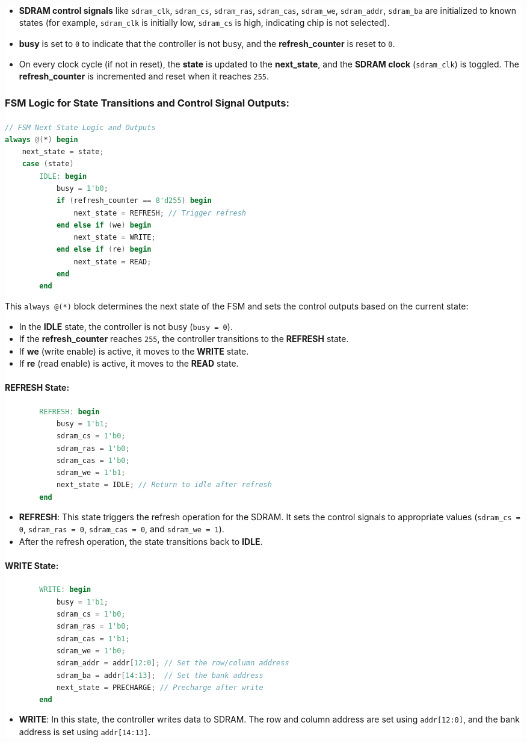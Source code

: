   - **SDRAM control signals** like `sdram_clk`, `sdram_cs`, `sdram_ras`, `sdram_cas`, `sdram_we`, `sdram_addr`, `sdram_ba` are initialized to known states (for example, `sdram_clk` is initially low, `sdram_cs` is high, indicating chip is not selected).
  - **busy** is set to `0` to indicate that the controller is not busy, and the **refresh_counter** is reset to `0`.

- On every clock cycle (if not in reset), the **state** is updated to the **next_state**, and the **SDRAM clock** (`sdram_clk`) is toggled. The **refresh_counter** is incremented and reset when it reaches `255`.

### FSM Logic for State Transitions and Control Signal Outputs:
```verilog
// FSM Next State Logic and Outputs
always @(*) begin
    next_state = state;
    case (state)
        IDLE: begin
            busy = 1'b0;
            if (refresh_counter == 8'd255) begin
                next_state = REFRESH; // Trigger refresh
            end else if (we) begin
                next_state = WRITE;
            end else if (re) begin
                next_state = READ;
            end
        end
```
This `always @(*)` block determines the next state of the FSM and sets the control outputs based on the current state:
- In the **IDLE** state, the controller is not busy (`busy = 0`).
- If the **refresh_counter** reaches `255`, the controller transitions to the **REFRESH** state.
- If **we** (write enable) is active, it moves to the **WRITE** state.
- If **re** (read enable) is active, it moves to the **READ** state.

#### REFRESH State:
```verilog
        REFRESH: begin
            busy = 1'b1;
            sdram_cs = 1'b0;
            sdram_ras = 1'b0;
            sdram_cas = 1'b0;
            sdram_we = 1'b1;
            next_state = IDLE; // Return to idle after refresh
        end
```
- **REFRESH**: This state triggers the refresh operation for the SDRAM. It sets the control signals to appropriate values (`sdram_cs = 0`, `sdram_ras = 0`, `sdram_cas = 0`, and `sdram_we = 1`).
- After the refresh operation, the state transitions back to **IDLE**.

#### WRITE State:
```verilog
        WRITE: begin
            busy = 1'b1;
            sdram_cs = 1'b0;
            sdram_ras = 1'b0;
            sdram_cas = 1'b1;
            sdram_we = 1'b0;
            sdram_addr = addr[12:0]; // Set the row/column address
            sdram_ba = addr[14:13];  // Set the bank address
            next_state = PRECHARGE; // Precharge after write
        end
```
- **WRITE**: In this state, the controller writes data to SDRAM. The row and column address are set using `addr[12:0]`, and the bank address is set using `addr[14:13]`.